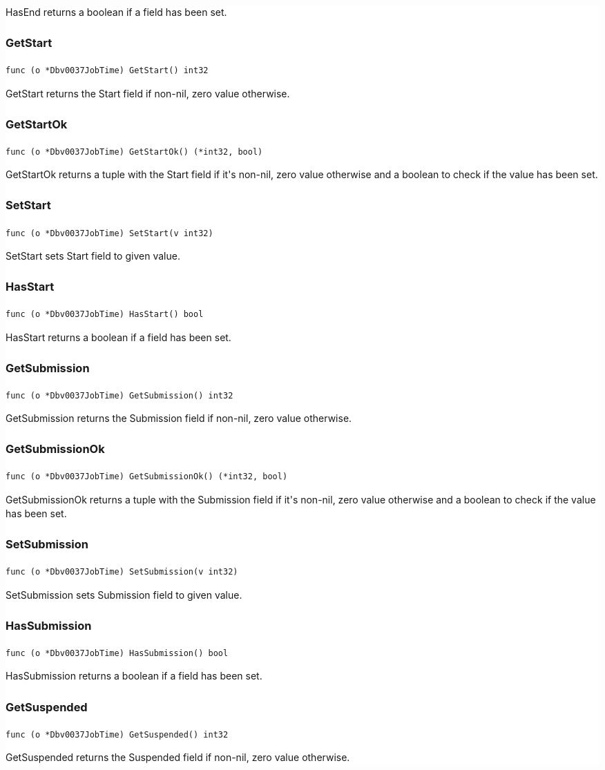 HasEnd returns a boolean if a field has been set.

### GetStart

`func (o *Dbv0037JobTime) GetStart() int32`

GetStart returns the Start field if non-nil, zero value otherwise.

### GetStartOk

`func (o *Dbv0037JobTime) GetStartOk() (*int32, bool)`

GetStartOk returns a tuple with the Start field if it's non-nil, zero value otherwise
and a boolean to check if the value has been set.

### SetStart

`func (o *Dbv0037JobTime) SetStart(v int32)`

SetStart sets Start field to given value.

### HasStart

`func (o *Dbv0037JobTime) HasStart() bool`

HasStart returns a boolean if a field has been set.

### GetSubmission

`func (o *Dbv0037JobTime) GetSubmission() int32`

GetSubmission returns the Submission field if non-nil, zero value otherwise.

### GetSubmissionOk

`func (o *Dbv0037JobTime) GetSubmissionOk() (*int32, bool)`

GetSubmissionOk returns a tuple with the Submission field if it's non-nil, zero value otherwise
and a boolean to check if the value has been set.

### SetSubmission

`func (o *Dbv0037JobTime) SetSubmission(v int32)`

SetSubmission sets Submission field to given value.

### HasSubmission

`func (o *Dbv0037JobTime) HasSubmission() bool`

HasSubmission returns a boolean if a field has been set.

### GetSuspended

`func (o *Dbv0037JobTime) GetSuspended() int32`

GetSuspended returns the Suspended field if non-nil, zero value otherwise.
